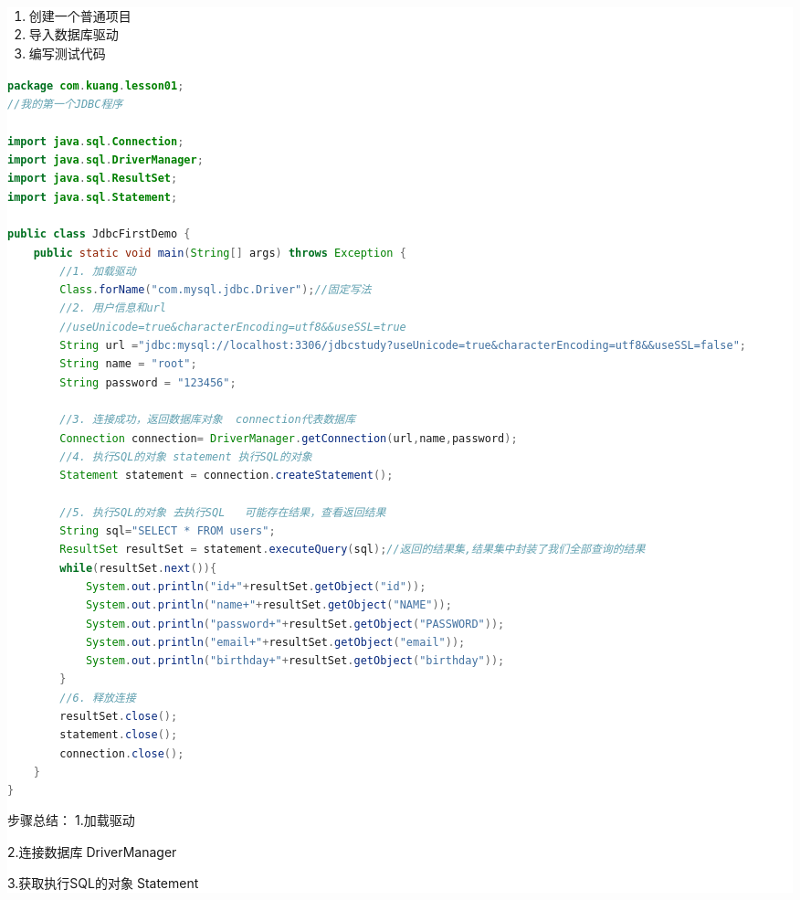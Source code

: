 1. 创建一个普通项目
2. 导入数据库驱动
3. 编写测试代码

```java
package com.kuang.lesson01;
//我的第一个JDBC程序

import java.sql.Connection;
import java.sql.DriverManager;
import java.sql.ResultSet;
import java.sql.Statement;

public class JdbcFirstDemo {
    public static void main(String[] args) throws Exception {
        //1. 加载驱动
        Class.forName("com.mysql.jdbc.Driver");//固定写法
        //2. 用户信息和url
        //useUnicode=true&characterEncoding=utf8&&useSSL=true
        String url ="jdbc:mysql://localhost:3306/jdbcstudy?useUnicode=true&characterEncoding=utf8&&useSSL=false";
        String name = "root";
        String password = "123456";

        //3. 连接成功，返回数据库对象  connection代表数据库
        Connection connection= DriverManager.getConnection(url,name,password);
        //4. 执行SQL的对象 statement 执行SQL的对象
        Statement statement = connection.createStatement();

        //5. 执行SQL的对象 去执行SQL   可能存在结果，查看返回结果
        String sql="SELECT * FROM users";
        ResultSet resultSet = statement.executeQuery(sql);//返回的结果集,结果集中封装了我们全部查询的结果
        while(resultSet.next()){
            System.out.println("id+"+resultSet.getObject("id"));
            System.out.println("name+"+resultSet.getObject("NAME"));
            System.out.println("password+"+resultSet.getObject("PASSWORD"));
            System.out.println("email+"+resultSet.getObject("email"));
            System.out.println("birthday+"+resultSet.getObject("birthday"));
        }
        //6. 释放连接
        resultSet.close();
        statement.close();
        connection.close();
    }
}
```

步骤总结：
1.加载驱动

2.连接数据库 DriverManager

3.获取执行SQL的对象 Statement
